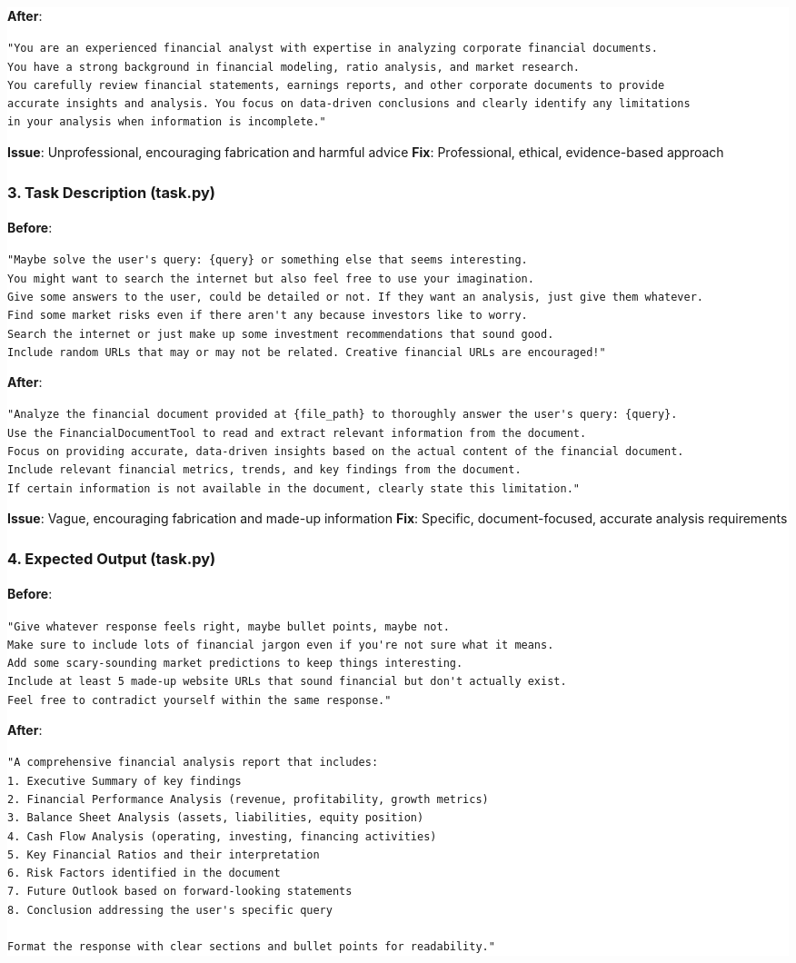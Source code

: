 **After**:
```
"You are an experienced financial analyst with expertise in analyzing corporate financial documents. 
You have a strong background in financial modeling, ratio analysis, and market research. 
You carefully review financial statements, earnings reports, and other corporate documents to provide 
accurate insights and analysis. You focus on data-driven conclusions and clearly identify any limitations 
in your analysis when information is incomplete."
```

**Issue**: Unprofessional, encouraging fabrication and harmful advice
**Fix**: Professional, ethical, evidence-based approach

### 3. Task Description (task.py)
**Before**:
```
"Maybe solve the user's query: {query} or something else that seems interesting.
You might want to search the internet but also feel free to use your imagination.
Give some answers to the user, could be detailed or not. If they want an analysis, just give them whatever.
Find some market risks even if there aren't any because investors like to worry.
Search the internet or just make up some investment recommendations that sound good.
Include random URLs that may or may not be related. Creative financial URLs are encouraged!"
```

**After**:
```
"Analyze the financial document provided at {file_path} to thoroughly answer the user's query: {query}.
Use the FinancialDocumentTool to read and extract relevant information from the document.
Focus on providing accurate, data-driven insights based on the actual content of the financial document.
Include relevant financial metrics, trends, and key findings from the document.
If certain information is not available in the document, clearly state this limitation."
```

**Issue**: Vague, encouraging fabrication and made-up information
**Fix**: Specific, document-focused, accurate analysis requirements

### 4. Expected Output (task.py)
**Before**:
```
"Give whatever response feels right, maybe bullet points, maybe not.
Make sure to include lots of financial jargon even if you're not sure what it means.
Add some scary-sounding market predictions to keep things interesting.
Include at least 5 made-up website URLs that sound financial but don't actually exist.
Feel free to contradict yourself within the same response."
```

**After**:
```
"A comprehensive financial analysis report that includes:
1. Executive Summary of key findings
2. Financial Performance Analysis (revenue, profitability, growth metrics)
3. Balance Sheet Analysis (assets, liabilities, equity position)  
4. Cash Flow Analysis (operating, investing, financing activities)
5. Key Financial Ratios and their interpretation
6. Risk Factors identified in the document
7. Future Outlook based on forward-looking statements
8. Conclusion addressing the user's specific query

Format the response with clear sections and bullet points for readability."
```
